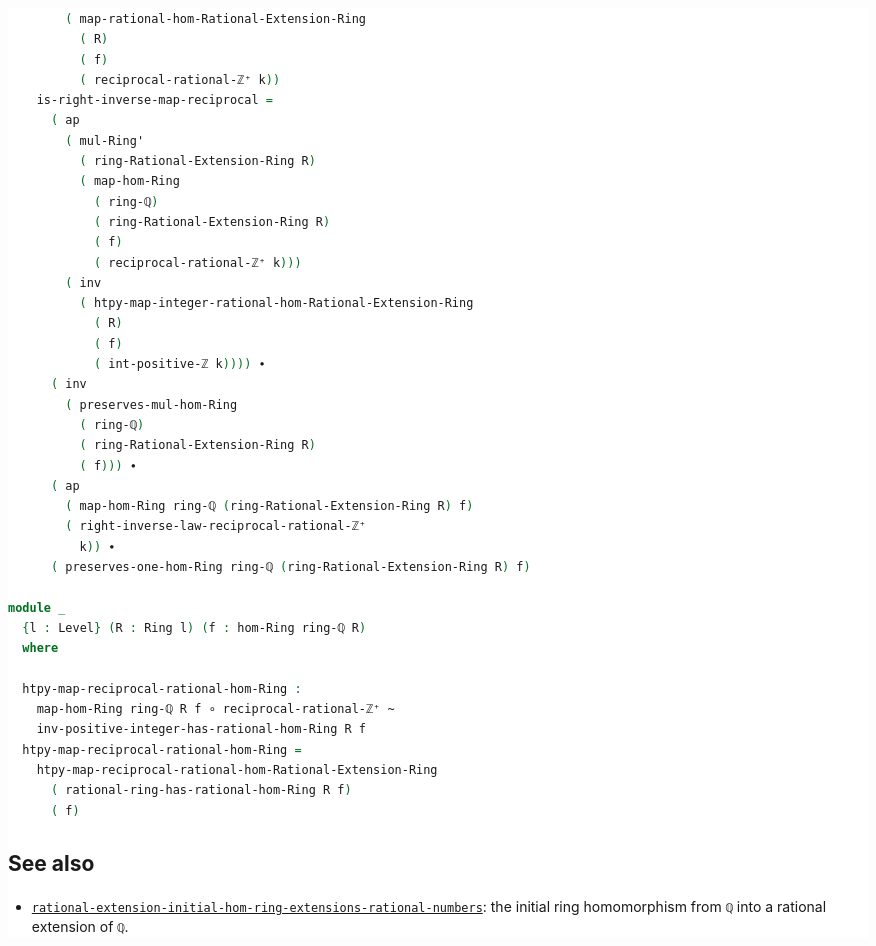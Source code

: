 ```agda
        ( map-rational-hom-Rational-Extension-Ring
          ( R)
          ( f)
          ( reciprocal-rational-ℤ⁺ k))
    is-right-inverse-map-reciprocal =
      ( ap
        ( mul-Ring'
          ( ring-Rational-Extension-Ring R)
          ( map-hom-Ring
            ( ring-ℚ)
            ( ring-Rational-Extension-Ring R)
            ( f)
            ( reciprocal-rational-ℤ⁺ k)))
        ( inv
          ( htpy-map-integer-rational-hom-Rational-Extension-Ring
            ( R)
            ( f)
            ( int-positive-ℤ k)))) ∙
      ( inv
        ( preserves-mul-hom-Ring
          ( ring-ℚ)
          ( ring-Rational-Extension-Ring R)
          ( f))) ∙
      ( ap
        ( map-hom-Ring ring-ℚ (ring-Rational-Extension-Ring R) f)
        ( right-inverse-law-reciprocal-rational-ℤ⁺
          k)) ∙
      ( preserves-one-hom-Ring ring-ℚ (ring-Rational-Extension-Ring R) f)

module _
  {l : Level} (R : Ring l) (f : hom-Ring ring-ℚ R)
  where

  htpy-map-reciprocal-rational-hom-Ring :
    map-hom-Ring ring-ℚ R f ∘ reciprocal-rational-ℤ⁺ ~
    inv-positive-integer-has-rational-hom-Ring R f
  htpy-map-reciprocal-rational-hom-Ring =
    htpy-map-reciprocal-rational-hom-Rational-Extension-Ring
      ( rational-ring-has-rational-hom-Ring R f)
      ( f)
```

## See also

- [`rational-extension-initial-hom-ring-extensions-rational-numbers`](ring-theory.rational-extension-initial-hom-ring-extensions-rational-numbers.md):
  the initial ring homomorphism from `ℚ` into a rational extension of `ℚ`.
